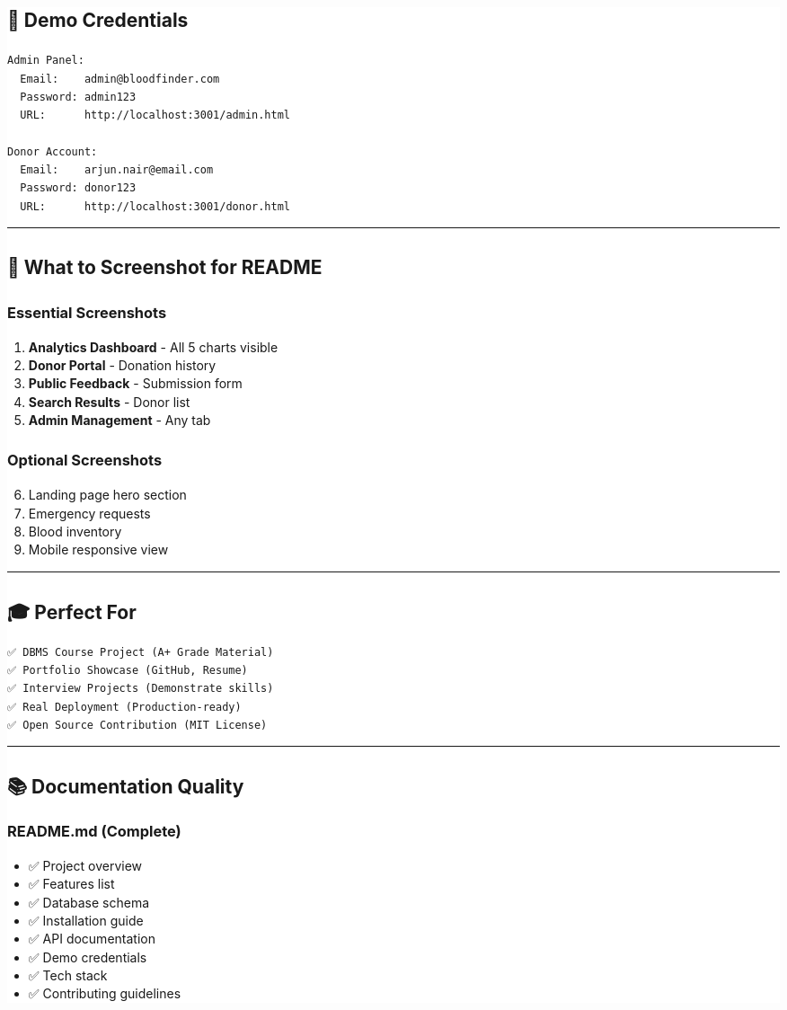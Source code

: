 
## 🔑 Demo Credentials

```
Admin Panel:
  Email:    admin@bloodfinder.com
  Password: admin123
  URL:      http://localhost:3001/admin.html

Donor Account:
  Email:    arjun.nair@email.com
  Password: donor123
  URL:      http://localhost:3001/donor.html
```

---

## 📸 What to Screenshot for README

### Essential Screenshots
1. **Analytics Dashboard** - All 5 charts visible
2. **Donor Portal** - Donation history
3. **Public Feedback** - Submission form
4. **Search Results** - Donor list
5. **Admin Management** - Any tab

### Optional Screenshots
6. Landing page hero section
7. Emergency requests
8. Blood inventory
9. Mobile responsive view

---

## 🎓 Perfect For

```
✅ DBMS Course Project (A+ Grade Material)
✅ Portfolio Showcase (GitHub, Resume)
✅ Interview Projects (Demonstrate skills)
✅ Real Deployment (Production-ready)
✅ Open Source Contribution (MIT License)
```

---

## 📚 Documentation Quality

### README.md (Complete)
- ✅ Project overview
- ✅ Features list
- ✅ Database schema
- ✅ Installation guide
- ✅ API documentation
- ✅ Demo credentials
- ✅ Tech stack
- ✅ Contributing guidelines
